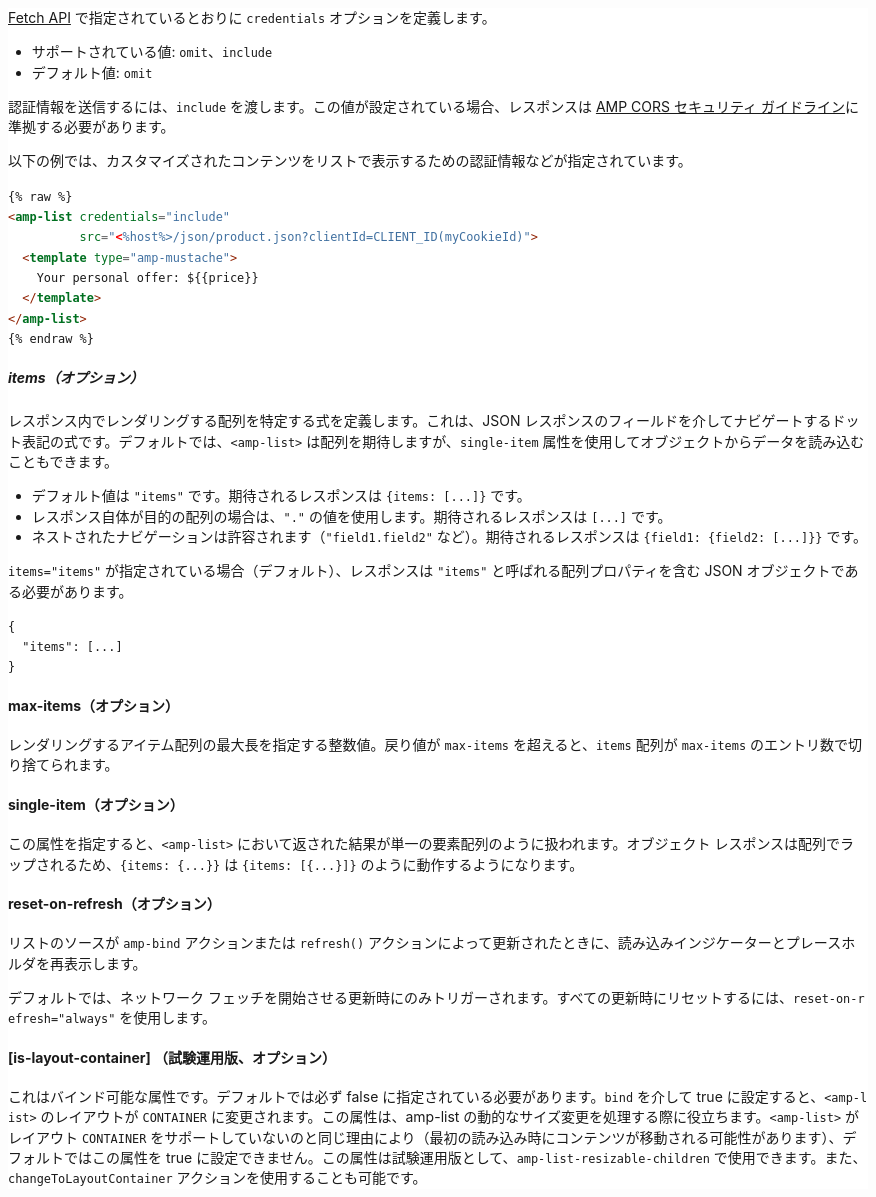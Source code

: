 [Fetch API](https://fetch.spec.whatwg.org/) で指定されているとおりに `credentials` オプションを定義します。

* サポートされている値: `omit`、`include`
* デフォルト値: `omit`

認証情報を送信するには、`include` を渡します。この値が設定されている場合、レスポンスは [AMP CORS セキュリティ ガイドライン](../../../documentation/guides-and-tutorials/learn/amp-caches-and-cors/amp-cors-requests.md#cors-security-in-amp)に準拠する必要があります。

以下の例では、カスタマイズされたコンテンツをリストで表示するための認証情報などが指定されています。

```html
{% raw %}
<amp-list credentials="include"
          src="<%host%>/json/product.json?clientId=CLIENT_ID(myCookieId)">
  <template type="amp-mustache">
    Your personal offer: ${{price}}
  </template>
</amp-list>
{% endraw %}
```

##### items（オプション） <a name="items-optional"></a>

レスポンス内でレンダリングする配列を特定する式を定義します。これは、JSON レスポンスのフィールドを介してナビゲートするドット表記の式です。デフォルトでは、`<amp-list>` は配列を期待しますが、`single-item` 属性を使用してオブジェクトからデータを読み込むこともできます。

* デフォルト値は `"items"` です。期待されるレスポンスは `{items: [...]}` です。
* レスポンス自体が目的の配列の場合は、`"."` の値を使用します。期待されるレスポンスは `[...]` です。
* ネストされたナビゲーションは許容されます（`"field1.field2"` など）。期待されるレスポンスは `{field1: {field2: [...]}}` です。

`items="items"` が指定されている場合（デフォルト）、レスポンスは `"items"` と呼ばれる配列プロパティを含む JSON オブジェクトである必要があります。
```text
{
  "items": [...]
}
```

#### max-items（オプション） <a name="max-items-optional"></a>

レンダリングするアイテム配列の最大長を指定する整数値。戻り値が `max-items` を超えると、`items` 配列が `max-items` のエントリ数で切り捨てられます。

#### single-item（オプション） <a name="single-item-optional"></a>

この属性を指定すると、`<amp-list>` において返された結果が単一の要素配列のように扱われます。オブジェクト レスポンスは配列でラップされるため、`{items: {...}}` は `{items: [{...}]}` のように動作するようになります。

#### reset-on-refresh（オプション） <a name="reset-on-refresh-optional"></a>

リストのソースが `amp-bind` アクションまたは `refresh()` アクションによって更新されたときに、読み込みインジケーターとプレースホルダを再表示します。

デフォルトでは、ネットワーク フェッチを開始させる更新時にのみトリガーされます。すべての更新時にリセットするには、`reset-on-refresh="always"` を使用します。

#### [is-layout-container] （試験運用版、オプション） <a name="binding-optional"></a>

これはバインド可能な属性です。デフォルトでは必ず false に指定されている必要があります。`bind` を介して true に設定すると、`<amp-list>` のレイアウトが `CONTAINER` に変更されます。この属性は、amp-list の動的なサイズ変更を処理する際に役立ちます。`<amp-list>` がレイアウト `CONTAINER` をサポートしていないのと同じ理由により（最初の読み込み時にコンテンツが移動される可能性があります）、デフォルトではこの属性を true に設定できません。この属性は試験運用版として、`amp-list-resizable-children` で使用できます。また、`changeToLayoutContainer` アクションを使用することも可能です。
